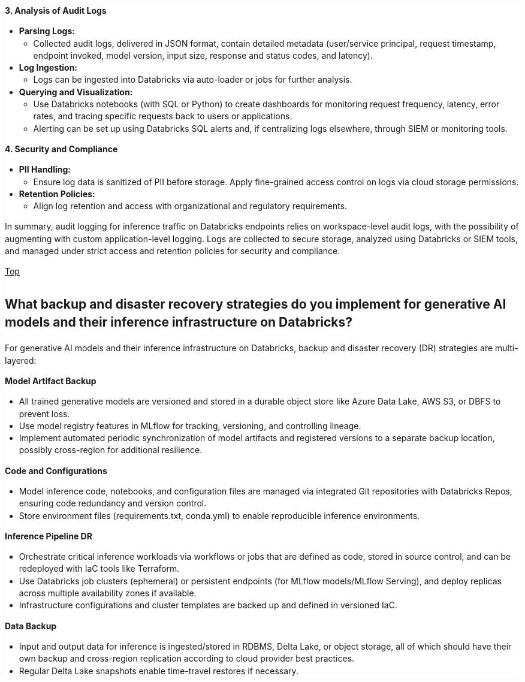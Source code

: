 **3. Analysis of Audit Logs**  
- **Parsing Logs:**  
  - Collected audit logs, delivered in JSON format, contain detailed metadata (user/service principal, request timestamp, endpoint invoked, model version, input size, response and status codes, and latency).
- **Log Ingestion:**  
  - Logs can be ingested into Databricks via auto-loader or jobs for further analysis.
- **Querying and Visualization:**  
  - Use Databricks notebooks (with SQL or Python) to create dashboards for monitoring request frequency, latency, error rates, and tracing specific requests back to users or applications.
  - Alerting can be set up using Databricks SQL alerts and, if centralizing logs elsewhere, through SIEM or monitoring tools.

**4. Security and Compliance**  
- **PII Handling:**  
  - Ensure log data is sanitized of PII before storage. Apply fine-grained access control on logs via cloud storage permissions.
- **Retention Policies:**  
  - Align log retention and access with organizational and regulatory requirements.

In summary, audit logging for inference traffic on Databricks endpoints relies on workspace-level audit logs, with the possibility of augmenting with custom application-level logging. Logs are collected to secure storage, analyzed using Databricks or SIEM tools, and managed under strict access and retention policies for security and compliance.

[Top](#top)

## What backup and disaster recovery strategies do you implement for generative AI models and their inference infrastructure on Databricks?
For generative AI models and their inference infrastructure on Databricks, backup and disaster recovery (DR) strategies are multi-layered:

**Model Artifact Backup**
- All trained generative models are versioned and stored in a durable object store like Azure Data Lake, AWS S3, or DBFS to prevent loss.
- Use model registry features in MLflow for tracking, versioning, and controlling lineage.
- Implement automated periodic synchronization of model artifacts and registered versions to a separate backup location, possibly cross-region for additional resilience.

**Code and Configurations**
- Model inference code, notebooks, and configuration files are managed via integrated Git repositories with Databricks Repos, ensuring code redundancy and version control.
- Store environment files (requirements.txt, conda.yml) to enable reproducible inference environments.

**Inference Pipeline DR**
- Orchestrate critical inference workloads via workflows or jobs that are defined as code, stored in source control, and can be redeployed with IaC tools like Terraform.
- Use Databricks job clusters (ephemeral) or persistent endpoints (for MLflow models/MLflow Serving), and deploy replicas across multiple availability zones if available.
- Infrastructure configurations and cluster templates are backed up and defined in versioned IaC.

**Data Backup**
- Input and output data for inference is ingested/stored in RDBMS, Delta Lake, or object storage, all of which should have their own backup and cross-region replication according to cloud provider best practices.
- Regular Delta Lake snapshots enable time-travel restores if necessary.
